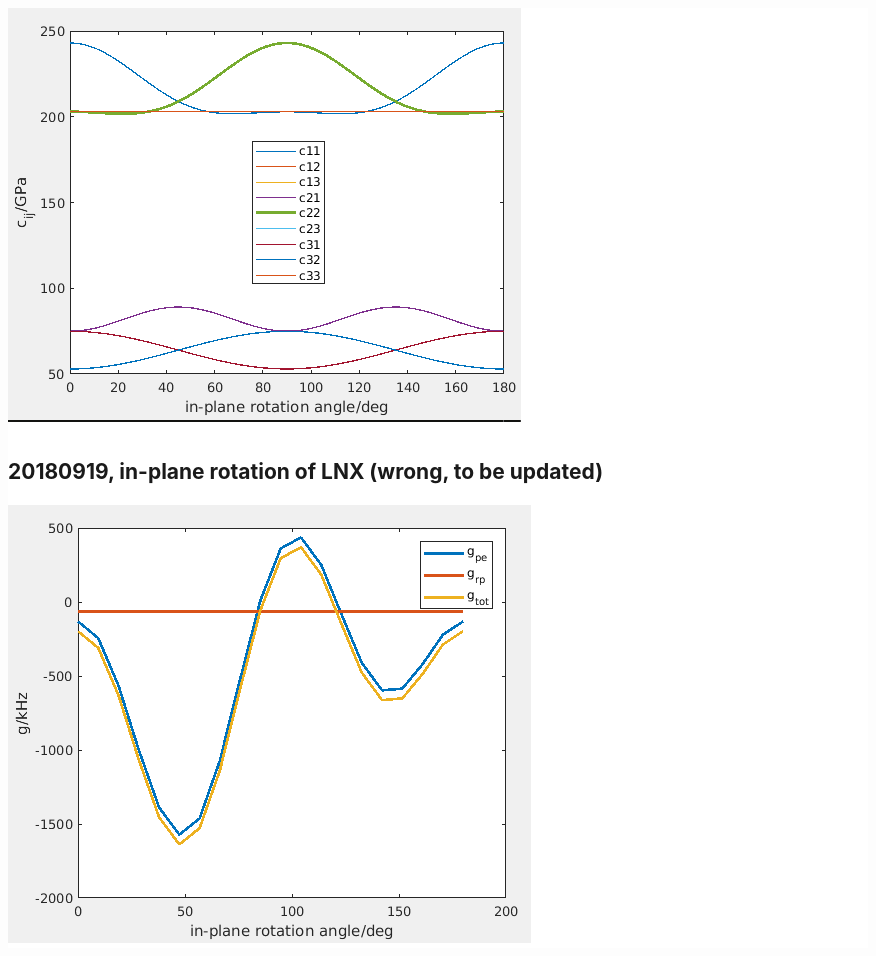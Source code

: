 ![Image 120](/assets/images/imported/lnnb-full-beam-simulations-1806-1812/image120.png)

## 20180919, in-plane rotation of LNX (wrong, to be updated)

![Image 101](/assets/images/imported/lnnb-full-beam-simulations-1806-1812/image101.png)
